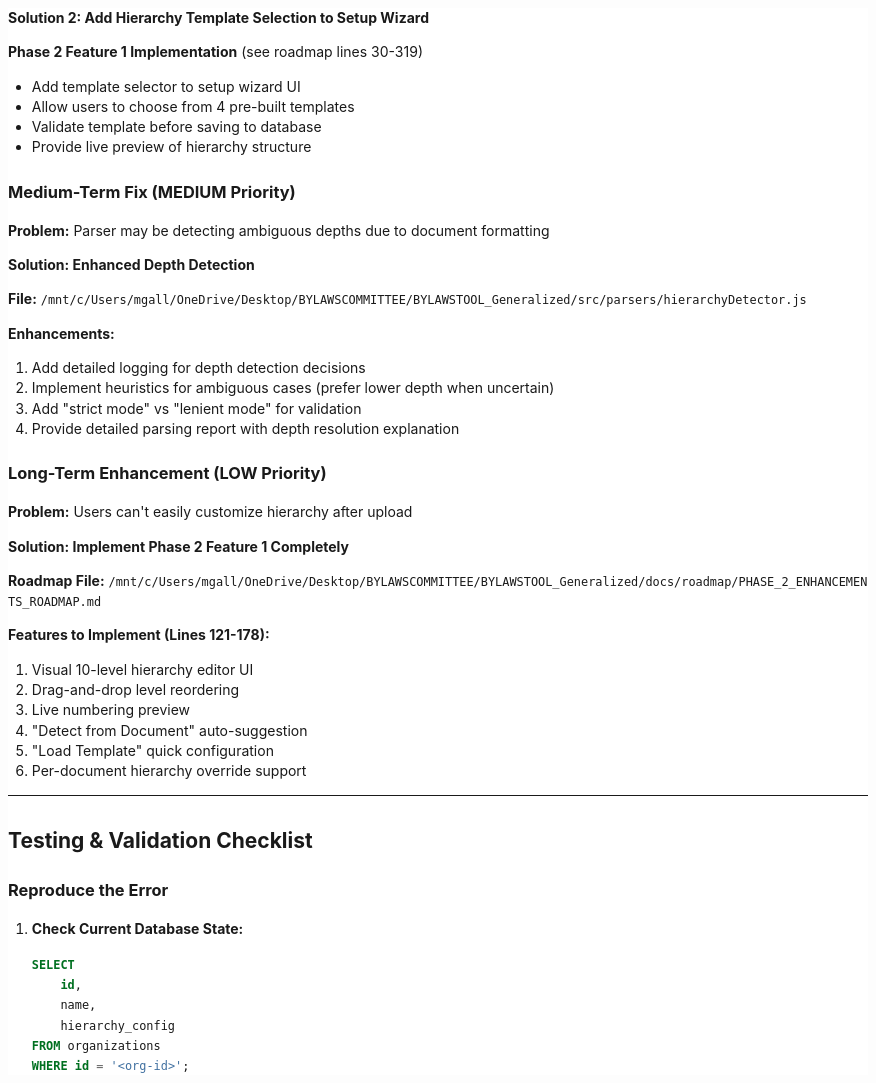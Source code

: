 **Solution 2: Add Hierarchy Template Selection to Setup Wizard**

**Phase 2 Feature 1 Implementation** (see roadmap lines 30-319)
- Add template selector to setup wizard UI
- Allow users to choose from 4 pre-built templates
- Validate template before saving to database
- Provide live preview of hierarchy structure

### Medium-Term Fix (MEDIUM Priority)

**Problem:** Parser may be detecting ambiguous depths due to document formatting

**Solution: Enhanced Depth Detection**

**File:** `/mnt/c/Users/mgall/OneDrive/Desktop/BYLAWSCOMMITTEE/BYLAWSTOOL_Generalized/src/parsers/hierarchyDetector.js`

**Enhancements:**
1. Add detailed logging for depth detection decisions
2. Implement heuristics for ambiguous cases (prefer lower depth when uncertain)
3. Add "strict mode" vs "lenient mode" for validation
4. Provide detailed parsing report with depth resolution explanation

### Long-Term Enhancement (LOW Priority)

**Problem:** Users can't easily customize hierarchy after upload

**Solution: Implement Phase 2 Feature 1 Completely**

**Roadmap File:** `/mnt/c/Users/mgall/OneDrive/Desktop/BYLAWSCOMMITTEE/BYLAWSTOOL_Generalized/docs/roadmap/PHASE_2_ENHANCEMENTS_ROADMAP.md`

**Features to Implement (Lines 121-178):**
1. Visual 10-level hierarchy editor UI
2. Drag-and-drop level reordering
3. Live numbering preview
4. "Detect from Document" auto-suggestion
5. "Load Template" quick configuration
6. Per-document hierarchy override support

---

## Testing & Validation Checklist

### Reproduce the Error

1. **Check Current Database State:**
   ```sql
   SELECT
       id,
       name,
       hierarchy_config
   FROM organizations
   WHERE id = '<org-id>';
   ```
